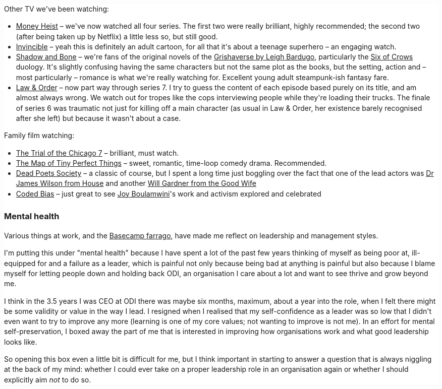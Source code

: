 Other TV we've been watching:

*  [Money Heist](https://en.wikipedia.org/wiki/Money_Heist) – we've now watched all four series. The first two were really brilliant, highly recommended; the second two (after being taken up by Netflix) a little less so, but still good.
*  [Invincible](https://en.wikipedia.org/wiki/Invincible_(TV_series)) – yeah this is definitely an adult cartoon, for all that it's about a teenage superhero – an engaging watch.
*  [Shadow and Bone](https://en.wikipedia.org/wiki/Shadow_and_Bone_(TV_series)) – we're fans of the original novels of the [Grishaverse by Leigh Bardugo](https://en.wikipedia.org/wiki/Leigh_Bardugo#Grishaverse), particularly the [Six of Crows](https://en.wikipedia.org/wiki/Six_of_Crows) duology. It's slightly confusing having the same characters but not the same plot as the books, but the setting, action and – most particularly – romance is what we're really watching for. Excellent young adult steampunk-ish fantasy fare.
*  [Law & Order](https://en.wikipedia.org/wiki/Law_%26_Order) – now part way through series 7. I try to guess the content of each episode based purely on its title, and am almost always wrong. We watch out for tropes like the cops interviewing people while they're loading their trucks. The finale of series 6 was traumatic not just for killing off a main character (as usual in Law & Order, her existence barely recognised after she left) but because it wasn't about a case.

Family film watching:

*  [The Trial of the Chicago 7](https://en.wikipedia.org/wiki/The_Trial_of_the_Chicago_7) – brilliant, must watch.
*  [The Map of Tiny Perfect Things](https://en.wikipedia.org/wiki/The_Map_of_Tiny_Perfect_Things) – sweet, romantic, time-loop comedy drama. Recommended.
*  [Dead Poets Society](https://en.wikipedia.org/wiki/Dead_Poets_Society) – a classic of course, but I spent a long time just boggling over the fact that one of the lead actors was [Dr James Wilson from House](https://en.wikipedia.org/wiki/Robert_Sean_Leonard) and another [Will Gardner from the Good Wife](https://en.wikipedia.org/wiki/Josh_Charles)
*  [Coded Bias](https://en.wikipedia.org/wiki/Coded_Bias) – just great to see [Joy Boulamwini](https://en.wikipedia.org/wiki/Joy_Buolamwini)'s work and activism explored and celebrated

### Mental health

Various things at work, and the [Basecamp farrago](https://www.theverge.com/2021/4/30/22412714/basecamp-employees-memo-policy-hansson-fried-controversy), have made me reflect on leadership and management styles.

I'm putting this under "mental health" because I have spent a lot of the past few years thinking of myself as being poor at, ill-equipped for and a failure as a leader, which is painful not only because being bad at anything is painful but also because I blame myself for letting people down and holding back ODI, an organisation I care about a lot and want to see thrive and grow beyond me.

I think in the 3.5 years I was CEO at ODI there was maybe six months, maximum, about a year into the role, when I felt there might be some validity or value in the way I lead. I resigned when I realised that my self-confidence as a leader was so low that I didn't even want to try to improve any more (learning is one of my core values; not wanting to improve is not me). In an effort for mental self-preservation, I boxed away the part of me that is interested in improving how organisations work and what good leadership looks like.

So opening this box even a little bit is difficult for me, but I think important in starting to answer a question that is always niggling at the back of my mind: whether I could ever take on a proper leadership role in an organisation again or whether I should explicitly aim *not* to do so.
